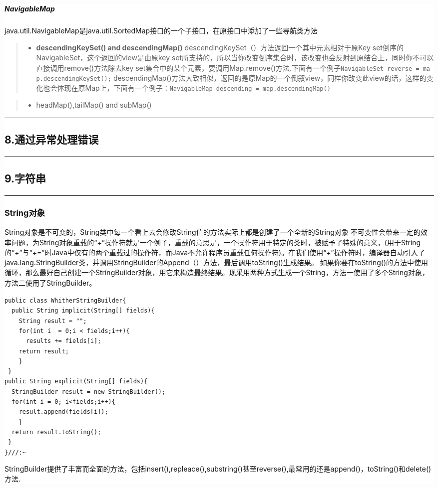 ##### **NavigableMap**
java.util.NavigableMap是java.util.SortedMap接口的一个子接口，在原接口中添加了一些导航类方法
> * **descendingKeySet() and descendingMap()**
descendingKeySet（）方法返回一个其中元素相对于原Key set倒序的NavigableSet，这个返回的view是由原key set所支持的，所以当你改变倒序集合时，该改变也会反射到原结合上，同时你不可以直接调用remove()方法除去key set集合中的某个元素，要调用Map.remove()方法.下面有一个例子`NavigableSet reverse = map.descendingKeySet();` descendingMap()方法大致相似，返回的是原Map的一个倒叙view，同样你改变此view的话，这样的变化也会体现在原Map上，下面有一个例子：`NavigableMap descending = map.descendingMap()`


> * headMap(),tailMap() and subMap()


---

## **8.通过异常处理错误**



---

## **9.字符串**

---

### **String对象**
String对象是不可变的，String类中每一个看上去会修改String值的方法实际上都是创建了一个全新的String对象
不可变性会带来一定的效率问题，为String对象重载的“+”操作符就是一个例子，重载的意思是，一个操作符用于特定的类时，被赋予了特殊的意义，(用于String的“+”与“+=”时Java中仅有的两个重载过的操作符，而Java不允许程序员重载任何操作符)。在我们使用“+”操作符时，编译器自动引入了java.lang.StringBuilder类，并调用StringBuilder的Append（）方法，最后调用toString()生成结果。
如果你要在toString()的方法中使用循环，那么最好自己创建一个StringBuilder对象，用它来构造最终结果。现采用两种方式生成一个String，方法一使用了多个String对象，方法二使用了StringBuilder。
```
public class WhitherStringBuilder{
  public String implicit(String[] fields){
    String result = "";
    for(int i  = 0;i < fields;i++){
      results += fields[i];
    return result;
    }
 }
public String explicit(String[] fields){
  StringBuilder result = new StringBuilder();
  for(int i = 0; i<fields;i++){
    result.append(fields[i]);
    }
  return result.toString();
 }
}///:~
```

StringBuilder提供了丰富而全面的方法，包括insert(),repleace(),substring()甚至reverse(),最常用的还是append()，toString()和delete()方法.


[^footnote]: 域:field，是一种属性，可以是一个类的变量，一个对象的变量，一个对象中方法的变量，亦或者是一个函数的参数。
[jekyll-docs]: https://jekyllrb.com/docs/home
[jekyll-gh]:   https://github.com/jekyll/jekyll
[jekyll-talk]: https://talk.jekyllrb.com/